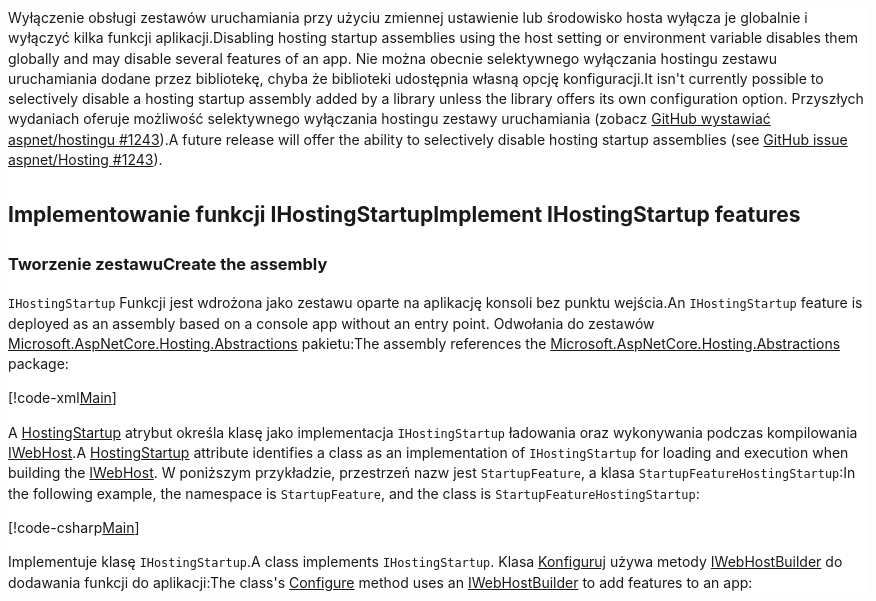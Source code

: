 <span data-ttu-id="0740b-120">Wyłączenie obsługi zestawów uruchamiania przy użyciu zmiennej ustawienie lub środowisko hosta wyłącza je globalnie i wyłączyć kilka funkcji aplikacji.</span><span class="sxs-lookup"><span data-stu-id="0740b-120">Disabling hosting startup assemblies using the host setting or environment variable disables them globally and may disable several features of an app.</span></span> <span data-ttu-id="0740b-121">Nie można obecnie selektywnego wyłączania hostingu zestawu uruchamiania dodane przez bibliotekę, chyba że biblioteki udostępnia własną opcję konfiguracji.</span><span class="sxs-lookup"><span data-stu-id="0740b-121">It isn't currently possible to selectively disable a hosting startup assembly added by a library unless the library offers its own configuration option.</span></span> <span data-ttu-id="0740b-122">Przyszłych wydaniach oferuje możliwość selektywnego wyłączania hostingu zestawy uruchamiania (zobacz [GitHub wystawiać aspnet/hostingu #1243](https://github.com/aspnet/Hosting/pull/1243)).</span><span class="sxs-lookup"><span data-stu-id="0740b-122">A future release will offer the ability to selectively disable hosting startup assemblies (see [GitHub issue aspnet/Hosting #1243](https://github.com/aspnet/Hosting/pull/1243)).</span></span>

## <a name="implement-ihostingstartup-features"></a><span data-ttu-id="0740b-123">Implementowanie funkcji IHostingStartup</span><span class="sxs-lookup"><span data-stu-id="0740b-123">Implement IHostingStartup features</span></span>

### <a name="create-the-assembly"></a><span data-ttu-id="0740b-124">Tworzenie zestawu</span><span class="sxs-lookup"><span data-stu-id="0740b-124">Create the assembly</span></span>

<span data-ttu-id="0740b-125">`IHostingStartup` Funkcji jest wdrożona jako zestawu oparte na aplikację konsoli bez punktu wejścia.</span><span class="sxs-lookup"><span data-stu-id="0740b-125">An `IHostingStartup` feature is deployed as an assembly based on a console app without an entry point.</span></span> <span data-ttu-id="0740b-126">Odwołania do zestawów [Microsoft.AspNetCore.Hosting.Abstractions](https://www.nuget.org/packages/Microsoft.AspNetCore.Hosting.Abstractions/) pakietu:</span><span class="sxs-lookup"><span data-stu-id="0740b-126">The assembly references the [Microsoft.AspNetCore.Hosting.Abstractions](https://www.nuget.org/packages/Microsoft.AspNetCore.Hosting.Abstractions/) package:</span></span>

[!code-xml[Main](platform-specific-configuration/snapshot_sample/StartupFeature.csproj)]

<span data-ttu-id="0740b-127">A [HostingStartup](/dotnet/api/microsoft.aspnetcore.hosting.hostingstartupattribute) atrybut określa klasę jako implementacja `IHostingStartup` ładowania oraz wykonywania podczas kompilowania [IWebHost](/dotnet/api/microsoft.aspnetcore.hosting.iwebhost).</span><span class="sxs-lookup"><span data-stu-id="0740b-127">A [HostingStartup](/dotnet/api/microsoft.aspnetcore.hosting.hostingstartupattribute) attribute identifies a class as an implementation of `IHostingStartup` for loading and execution when building the [IWebHost](/dotnet/api/microsoft.aspnetcore.hosting.iwebhost).</span></span> <span data-ttu-id="0740b-128">W poniższym przykładzie, przestrzeń nazw jest `StartupFeature`, a klasa `StartupFeatureHostingStartup`:</span><span class="sxs-lookup"><span data-stu-id="0740b-128">In the following example, the namespace is `StartupFeature`, and the class is `StartupFeatureHostingStartup`:</span></span>

[!code-csharp[Main](platform-specific-configuration/snapshot_sample/StartupFeature.cs?name=snippet1)]

<span data-ttu-id="0740b-129">Implementuje klasę `IHostingStartup`.</span><span class="sxs-lookup"><span data-stu-id="0740b-129">A class implements `IHostingStartup`.</span></span> <span data-ttu-id="0740b-130">Klasa [Konfiguruj](/dotnet/api/microsoft.aspnetcore.hosting.ihostingstartup.configure) używa metody [IWebHostBuilder](/dotnet/api/microsoft.aspnetcore.hosting.iwebhostbuilder) do dodawania funkcji do aplikacji:</span><span class="sxs-lookup"><span data-stu-id="0740b-130">The class's [Configure](/dotnet/api/microsoft.aspnetcore.hosting.ihostingstartup.configure) method uses an [IWebHostBuilder](/dotnet/api/microsoft.aspnetcore.hosting.iwebhostbuilder) to add features to an app:</span></span>

